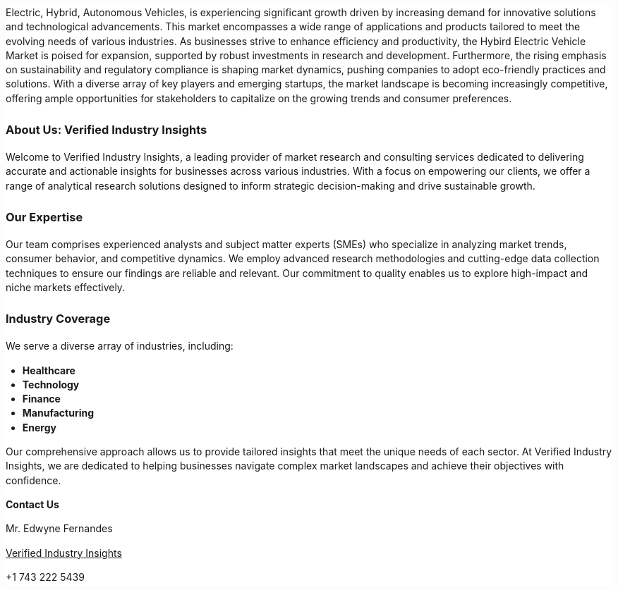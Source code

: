 Electric, Hybrid, Autonomous Vehicles, is experiencing significant growth driven by increasing demand for innovative solutions and technological advancements. This market encompasses a wide range of applications and products tailored to meet the evolving needs of various industries. As businesses strive to enhance efficiency and productivity, the Hybird Electric Vehicle Market is poised for expansion, supported by robust investments in research and development. Furthermore, the rising emphasis on sustainability and regulatory compliance is shaping market dynamics, pushing companies to adopt eco-friendly practices and solutions. With a diverse array of key players and emerging startups, the market landscape is becoming increasingly competitive, offering ample opportunities for stakeholders to capitalize on the growing trends and consumer preferences.</p><h3>About Us: Verified Industry Insights</h3><p>Welcome to Verified Industry Insights, a leading provider of market research and consulting services dedicated to delivering accurate and actionable insights for businesses across various industries. With a focus on empowering our clients, we offer a range of analytical research solutions designed to inform strategic decision-making and drive sustainable growth.</p><h3>Our Expertise</h3><p>Our team comprises experienced analysts and subject matter experts (SMEs) who specialize in analyzing market trends, consumer behavior, and competitive dynamics. We employ advanced research methodologies and cutting-edge data collection techniques to ensure our findings are reliable and relevant. Our commitment to quality enables us to explore high-impact and niche markets effectively.</p><h3>Industry Coverage</h3><p>We serve a diverse array of industries, including:</p><ul><li><strong>Healthcare</strong></li><li><strong>Technology</strong></li><li><strong>Finance</strong></li><li><strong>Manufacturing</strong></li><li><strong>Energy</strong></li></ul><p>Our comprehensive approach allows us to provide tailored insights that meet the unique needs of each sector. At Verified Industry Insights, we are dedicated to helping businesses navigate complex market landscapes and achieve their objectives with confidence.</p><p><strong>Contact Us</strong></p><p>Mr. Edwyne Fernandes</p><p><a href="https://www.verifiedindustryinsights.com/">Verified Industry Insights</a></p><p>+1 743 222 5439</p>
